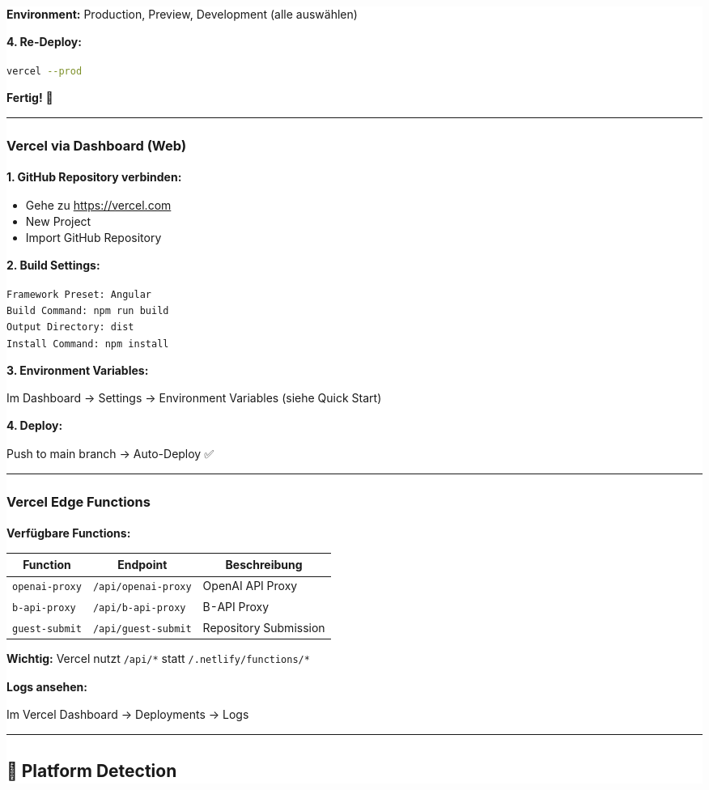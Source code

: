 **Environment:** Production, Preview, Development (alle auswählen)

**4. Re-Deploy:**

```bash
vercel --prod
```

**Fertig!** 🎉

---

### Vercel via Dashboard (Web)

**1. GitHub Repository verbinden:**

- Gehe zu https://vercel.com
- New Project
- Import GitHub Repository

**2. Build Settings:**

```
Framework Preset: Angular
Build Command: npm run build
Output Directory: dist
Install Command: npm install
```

**3. Environment Variables:**

Im Dashboard → Settings → Environment Variables (siehe Quick Start)

**4. Deploy:**

Push to main branch → Auto-Deploy ✅

---

### Vercel Edge Functions

**Verfügbare Functions:**

| Function | Endpoint | Beschreibung |
|----------|----------|--------------|
| `openai-proxy` | `/api/openai-proxy` | OpenAI API Proxy |
| `b-api-proxy` | `/api/b-api-proxy` | B-API Proxy |
| `guest-submit` | `/api/guest-submit` | Repository Submission |

**Wichtig:** Vercel nutzt `/api/*` statt `/.netlify/functions/*`

**Logs ansehen:**

Im Vercel Dashboard → Deployments → Logs

---

## 🔧 Platform Detection
